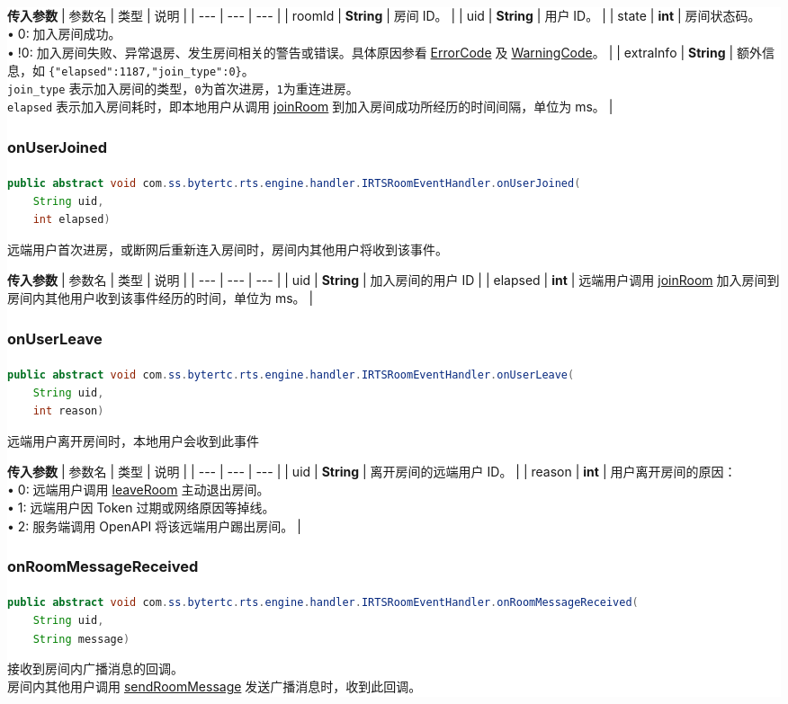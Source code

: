 **传入参数**
| 参数名 | 类型 | 说明 |
| --- | --- | --- |
| roomId | **String** | 房间 ID。 |
| uid | **String** | 用户 ID。 |
| state | **int** | 房间状态码。  <br/>• 0: 加入房间成功。  <br/>• !0: 加入房间失败、异常退房、发生房间相关的警告或错误。具体原因参看 [ErrorCode](136646#errorcode) 及 [WarningCode](136646#warningcode)。 |
| extraInfo | **String** | 额外信息，如 `{"elapsed":1187,"join_type":0}`。<br/>`join_type` 表示加入房间的类型，`0`为首次进房，`1`为重连进房。<br/>`elapsed` 表示加入房间耗时，即本地用户从调用 [joinRoom](136644#RTSRoom-joinroom) 到加入房间成功所经历的时间间隔，单位为 ms。 |

<span id="IRTSRoomEventHandler-onuserjoined"></span>
### onUserJoined
```java
public abstract void com.ss.bytertc.rts.engine.handler.IRTSRoomEventHandler.onUserJoined(
    String uid,
    int elapsed)
```
远端用户首次进房，或断网后重新连入房间时，房间内其他用户将收到该事件。

**传入参数**
| 参数名 | 类型 | 说明 |
| --- | --- | --- |
| uid | **String** | 加入房间的用户 ID |
| elapsed | **int** | 远端用户调用 [joinRoom](136644#RTSRoom-joinroom) 加入房间到房间内其他用户收到该事件经历的时间，单位为 ms。 |

<span id="IRTSRoomEventHandler-onuserleave"></span>
### onUserLeave
```java
public abstract void com.ss.bytertc.rts.engine.handler.IRTSRoomEventHandler.onUserLeave(
    String uid,
    int reason)
```
远端用户离开房间时，本地用户会收到此事件

**传入参数**
| 参数名 | 类型 | 说明 |
| --- | --- | --- |
| uid | **String** | 离开房间的远端用户 ID。 |
| reason | **int** | 用户离开房间的原因：  <br/>• 0: 远端用户调用 [leaveRoom](136644#RTSRoom-leaveroom) 主动退出房间。 <br/>• 1: 远端用户因 Token 过期或网络原因等掉线。 <br/>• 2: 服务端调用 OpenAPI 将该远端用户踢出房间。 |

<span id="IRTSRoomEventHandler-onroommessagereceived"></span>
### onRoomMessageReceived
```java
public abstract void com.ss.bytertc.rts.engine.handler.IRTSRoomEventHandler.onRoomMessageReceived(
    String uid,
    String message)
```
接收到房间内广播消息的回调。<br>
房间内其他用户调用 [sendRoomMessage](136644#RTSRoom-sendroommessage) 发送广播消息时，收到此回调。
